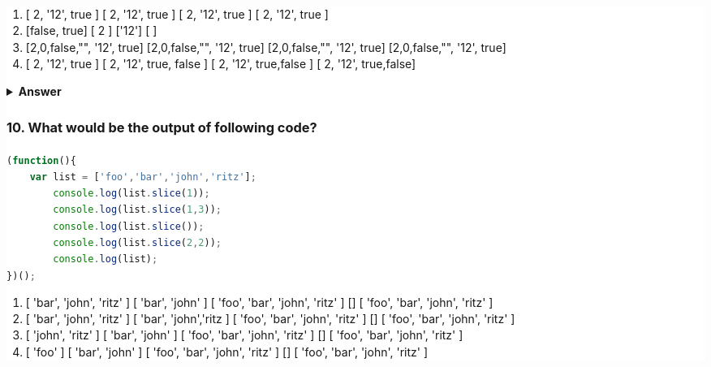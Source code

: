 1.	[ 2, '12', true ]
	[ 2, '12', true ]
	[ 2, '12', true ]
	[ 2, '12', true ]
2.	[false, true]
	[ 2 ]
	['12']
	[ ]
3.	[2,0,false,"", '12', true]
	[2,0,false,"", '12', true]
	[2,0,false,"", '12', true]
	[2,0,false,"", '12', true]
4. [ 2, '12', true ]
	[ 2, '12', true, false ]
	[ 2, '12', true,false ]
	[ 2, '12', true,false]


<details><summary><b>Answer</b></summary></details>

### 10. What would be the output of following code?

```javascript
(function(){
	var list = ['foo','bar','john','ritz'];
	    console.log(list.slice(1));	
	    console.log(list.slice(1,3));
	    console.log(list.slice());
	    console.log(list.slice(2,2));
	    console.log(list);				
})();
```

1. [ 'bar', 'john', 'ritz' ]
   [ 'bar', 'john' ]
   [ 'foo', 'bar', 'john', 'ritz' ]
   []
   [ 'foo', 'bar', 'john', 'ritz' ]
2. [ 'bar', 'john', 'ritz' ]
   [ 'bar', 'john','ritz ]
   [ 'foo', 'bar', 'john', 'ritz' ]
   []
   [ 'foo', 'bar', 'john', 'ritz' ]
3. [ 'john', 'ritz' ]
   [ 'bar', 'john' ]
   [ 'foo', 'bar', 'john', 'ritz' ]
   []
   [ 'foo', 'bar', 'john', 'ritz' ]
4. [ 'foo' ]
   [ 'bar', 'john' ]
   [ 'foo', 'bar', 'john', 'ritz' ]
   []
   [ 'foo', 'bar', 'john', 'ritz' ]
